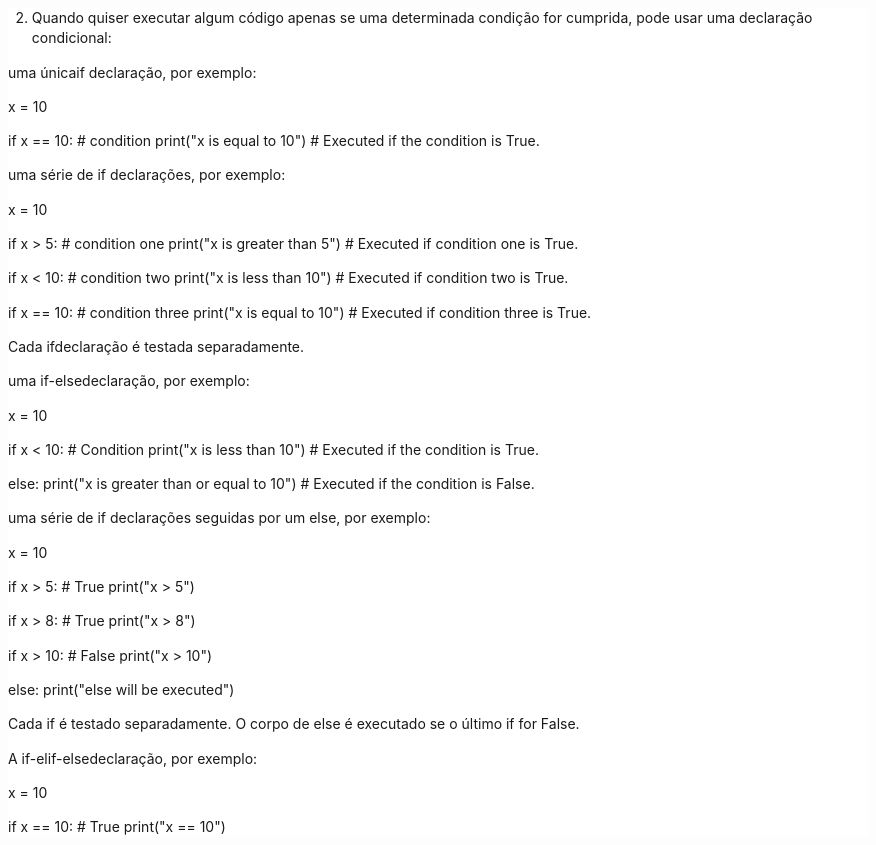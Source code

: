 2. Quando quiser executar algum código apenas se uma determinada condição for cumprida, pode usar uma declaração condicional:

uma únicaif declaração, por exemplo:

x = 10

if x == 10: # condition
    print("x is equal to 10")  # Executed if the condition is True.


uma série de if declarações, por exemplo:

x = 10

if x > 5: # condition one
    print("x is greater than 5")  # Executed if condition one is True.

if x < 10: # condition two
    print("x is less than 10")  # Executed if condition two is True.

if x == 10: # condition three
    print("x is equal to 10")  # Executed if condition three is True.
    

Cada ifdeclaração é testada separadamente.




uma if-elsedeclaração, por exemplo:

x = 10

if x < 10:  # Condition
    print("x is less than 10")  # Executed if the condition is True.

else:
    print("x is greater than or equal to 10")  # Executed if the condition is False.


uma série de if declarações seguidas por um else, por exemplo:

x = 10

if x > 5:  # True
    print("x > 5")

if x > 8:  # True
    print("x > 8")

if x > 10:  # False
    print("x > 10")

else:
    print("else will be executed")


Cada if é testado separadamente. O corpo de else é executado se o último if for False.

A if-elif-elsedeclaração, por exemplo:

x = 10

if x == 10:  # True
    print("x == 10")
